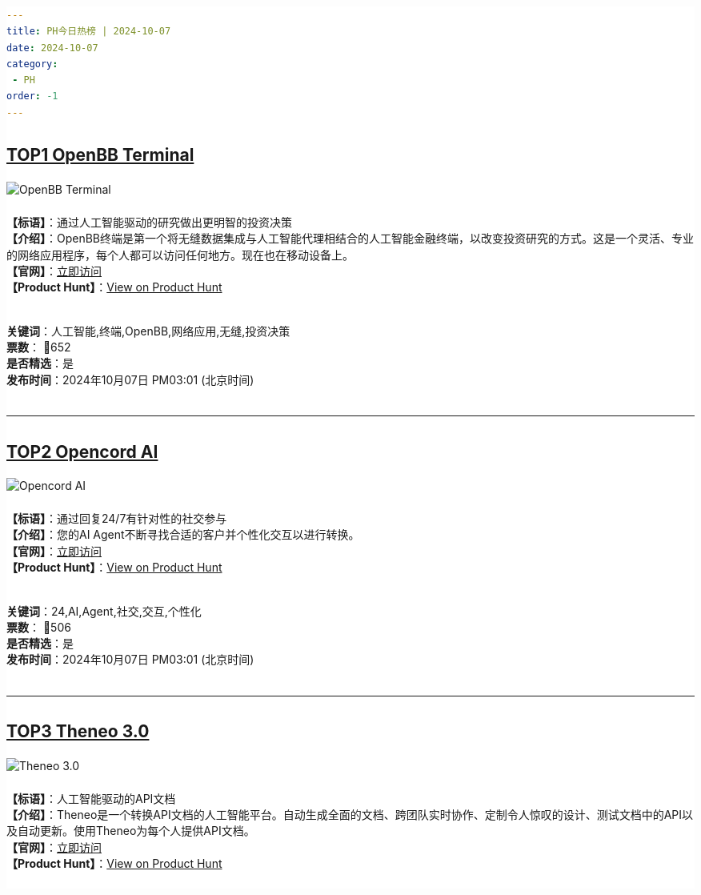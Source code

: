 ```yaml
---
title: PH今日热榜 | 2024-10-07
date: 2024-10-07
category:
 - PH
order: -1
---
```


## [TOP1    OpenBB Terminal](https://www.producthunt.com/posts/openbb-terminal)
![OpenBB Terminal](https://ph-files.imgix.net/e3a8f571-bbdd-44c3-9393-a7376de18c80.png?auto=format&fit=crop&frame=1&h=512&w=1024)<br /><br />
**【标语】**：通过人工智能驱动的研究做出更明智的投资决策<br />
**【介绍】**：OpenBB终端是第一个将无缝数据集成与人工智能代理相结合的人工智能金融终端，以改变投资研究的方式。这是一个灵活、专业的网络应用程序，每个人都可以访问任何地方。现在也在移动设备上。<br />
**【官网】**：[立即访问](https://www.producthunt.com/r/GSVEFVQQRWBRA2)<br />
**【Product Hunt】**：[View on Product Hunt](https://www.producthunt.com/posts/openbb-terminal)<br /><br />

**关键词**：人工智能,终端,OpenBB,网络应用,无缝,投资决策<br />
**票数**： 🔺652<br />
**是否精选**：是<br />
**发布时间**：2024年10月07日 PM03:01 (北京时间)<br /><br />

---

## [TOP2    Opencord AI](https://www.producthunt.com/posts/opencord-ai-2)
![Opencord AI](https://ph-files.imgix.net/953fba7d-47f3-4511-a6bb-9c7399d97143.png?auto=format&fit=crop&frame=1&h=512&w=1024)<br /><br />
**【标语】**：通过回复24/7有针对性的社交参与<br />
**【介绍】**：您的AI Agent不断寻找合适的客户并个性化交互以进行转换。<br />
**【官网】**：[立即访问](https://www.producthunt.com/r/Y6WC6MIUQLGZLB)<br />
**【Product Hunt】**：[View on Product Hunt](https://www.producthunt.com/posts/opencord-ai-2)<br /><br />

**关键词**：24,AI,Agent,社交,交互,个性化<br />
**票数**： 🔺506<br />
**是否精选**：是<br />
**发布时间**：2024年10月07日 PM03:01 (北京时间)<br /><br />

---

## [TOP3    Theneo 3.0](https://www.producthunt.com/posts/theneo-3-0)
![Theneo 3.0](https://ph-files.imgix.net/7afbfe20-679b-4761-88c3-7a568f347bd1.png?auto=format&fit=crop&frame=1&h=512&w=1024)<br /><br />
**【标语】**：人工智能驱动的API文档<br />
**【介绍】**：Theneo是一个转换API文档的人工智能平台。自动生成全面的文档、跨团队实时协作、定制令人惊叹的设计、测试文档中的API以及自动更新。使用Theneo为每个人提供API文档。<br />
**【官网】**：[立即访问](https://www.producthunt.com/r/DLERBL73EFZICR)<br />
**【Product Hunt】**：[View on Product Hunt](https://www.producthunt.com/posts/theneo-3-0)<br /><br />
